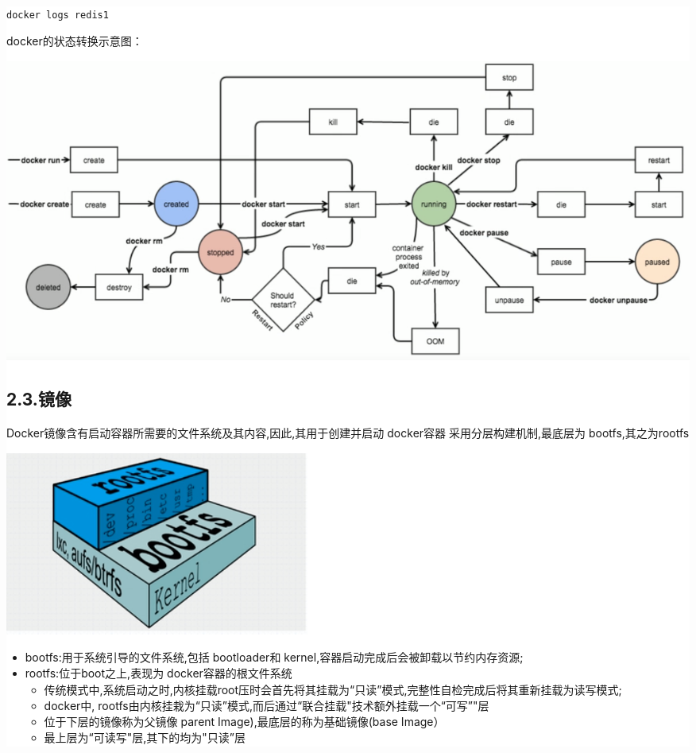 ```
docker logs redis1
```



docker的状态转换示意图：

![1574231554119](assets/1574231554119.png)

## 2.3.镜像

Docker镜像含有启动容器所需要的文件系统及其内容,因此,其用于创建并启动 docker容器
采用分层构建机制,最底层为 bootfs,其之为rootfs

![1574234947101](assets/1574234947101.png)

- bootfs:用于系统引导的文件系统,包括 bootloader和 kernel,容器启动完成后会被卸载以节约内存资源;
- rootfs:位于boot之上,表现为 docker容器的根文件系统
  - 传统模式中,系统启动之时,内核挂载root压时会首先将其挂载为“只读”模式,完整性自检完成后将其重新挂载为读写模式;
  - docker中, rootfs由内核挂栽为“只读”模式,而后通过“联合挂载"技术额外挂载一个“可写”"层
  - 位于下层的镜像称为父镜像 parent Image),最底层的称为基础镜像(base Image）
  - 最上层为“可读写"层,其下的均为"只读”层